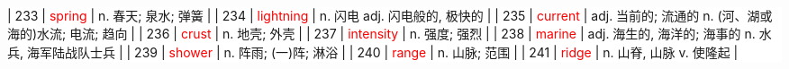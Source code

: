 | 233 | <span style="color:red">spring</span> | n. 春天; 泉水; 弹簧 |
| 234 | <span style="color:red">lightning</span> | n. 闪电 adj. 闪电般的, 极快的 |
| 235 | <span style="color:red">current</span> | adj. 当前的; 流通的 n. (河、湖或海的)水流; 电流; 趋向 |
| 236 | <span style="color:red">crust</span> | n. 地壳; 外壳 |
| 237 | <span style="color:red">intensity</span> | n. 强度; 强烈 |
| 238 | <span style="color:red">marine</span> | adj. 海生的, 海洋的; 海事的 n. 水兵, 海军陆战队士兵 |
| 239 | <span style="color:red">shower</span> | n. 阵雨; (一)阵; 淋浴 |
| 240 | <span style="color:red">range</span> | n. 山脉; 范围 |
| 241 | <span style="color:red">ridge</span> | n. 山脊, 山脉 v. 使隆起 |